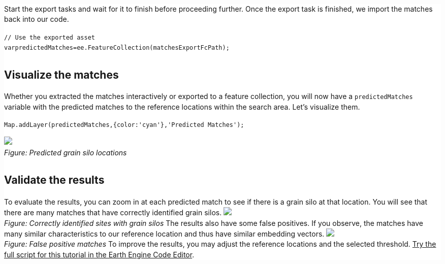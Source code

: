 Start the export tasks and wait for it to finish before proceeding further. Once the export task is finished, we import the matches back into our code.
```
// Use the exported asset
varpredictedMatches=ee.FeatureCollection(matchesExportFcPath);

```

## Visualize the matches
Whether you extracted the matches interactively or exported to a feature collection, you will now have a `predictedMatches` variable with the predicted matches to the reference locations within the search area. Let’s visualize them.
```
Map.addLayer(predictedMatches,{color:'cyan'},'Predicted Matches');

```

![](https://developers.google.com/static/earth-engine/tutorials/community/satellite-embedding-05-similarity-search/6.jpg)  
_Figure: Predicted grain silo locations_
## Validate the results
To evaluate the results, you can zoom in at each predicted match to see if there is a grain silo at that location. You will see that there are many matches that have correctly identified grain silos.
![](https://developers.google.com/static/earth-engine/tutorials/community/satellite-embedding-05-similarity-search/7.jpg)  
_Figure: Correctly identified sites with grain silos_
The results also have some false positives. If you observe, the matches have many similar characteristics to our reference location and thus have similar embedding vectors.
![](https://developers.google.com/static/earth-engine/tutorials/community/satellite-embedding-05-similarity-search/8.jpg)  
_Figure: False positive matches_
To improve the results, you may adjust the reference locations and the selected threshold.
[Try the full script for this tutorial in the Earth Engine Code Editor](https://code.earthengine.google.com/1fcaf8aea6b6fc4ec821405ec81ec066).

